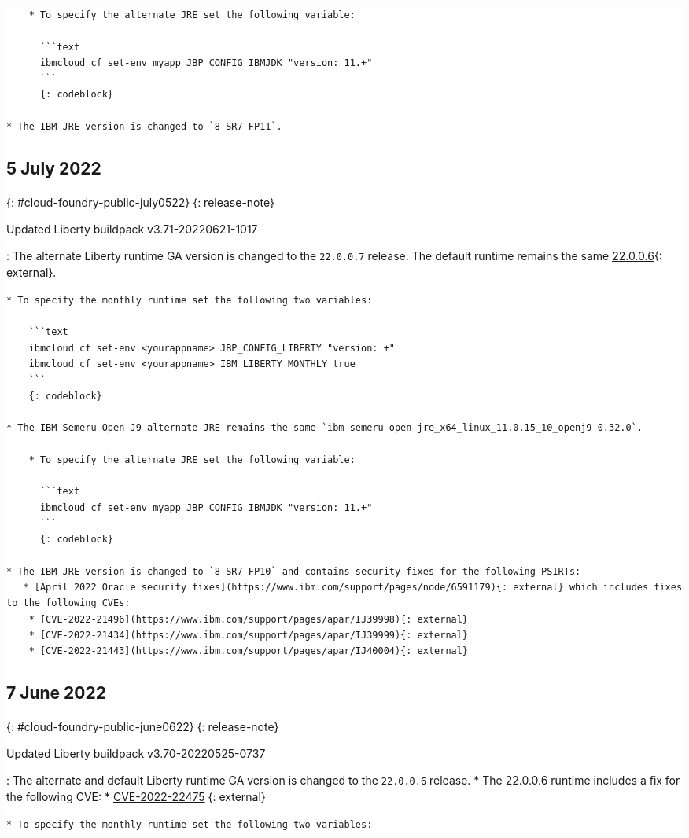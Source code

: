         * To specify the alternate JRE set the following variable:

          ```text
          ibmcloud cf set-env myapp JBP_CONFIG_IBMJDK "version: 11.+"
          ```
          {: codeblock}
    
    * The IBM JRE version is changed to `8 SR7 FP11`.

## 5 July 2022
{: #cloud-foundry-public-july0522}
{: release-note}

Updated Liberty buildpack v3.71-20220621-1017

:    The alternate Liberty runtime GA version is changed to the `22.0.0.7` release. The default runtime remains the same [22.0.0.6](https://openliberty.io/blog/2022/06/07/microprofile-graphql-2-22006.html){: external}.

    * To specify the monthly runtime set the following two variables: 
    
        ```text
        ibmcloud cf set-env <yourappname> JBP_CONFIG_LIBERTY "version: +"
        ibmcloud cf set-env <yourappname> IBM_LIBERTY_MONTHLY true
        ```
        {: codeblock} 
    
    * The IBM Semeru Open J9 alternate JRE remains the same `ibm-semeru-open-jre_x64_linux_11.0.15_10_openj9-0.32.0`.
    
        * To specify the alternate JRE set the following variable:

          ```text
          ibmcloud cf set-env myapp JBP_CONFIG_IBMJDK "version: 11.+"
          ```
          {: codeblock}
    
    * The IBM JRE version is changed to `8 SR7 FP10` and contains security fixes for the following PSIRTs: 
       * [April 2022 Oracle security fixes](https://www.ibm.com/support/pages/node/6591179){: external} which includes fixes to the following CVEs: 
        * [CVE-2022-21496](https://www.ibm.com/support/pages/apar/IJ39998){: external}
        * [CVE-2022-21434](https://www.ibm.com/support/pages/apar/IJ39999){: external}
        * [CVE-2022-21443](https://www.ibm.com/support/pages/apar/IJ40004){: external}
        
## 7 June 2022
{: #cloud-foundry-public-june0622}
{: release-note}        
        
Updated Liberty buildpack v3.70-20220525-0737

:   The alternate and default Liberty runtime GA version is changed to the `22.0.0.6` release. 
    * The 22.0.0.6 runtime includes a fix for the following CVE: 
        * [CVE-2022-22475](https://www.ibm.com/support/pages/node/6586734) {: external}

    * To specify the monthly runtime set the following two variables: 
    